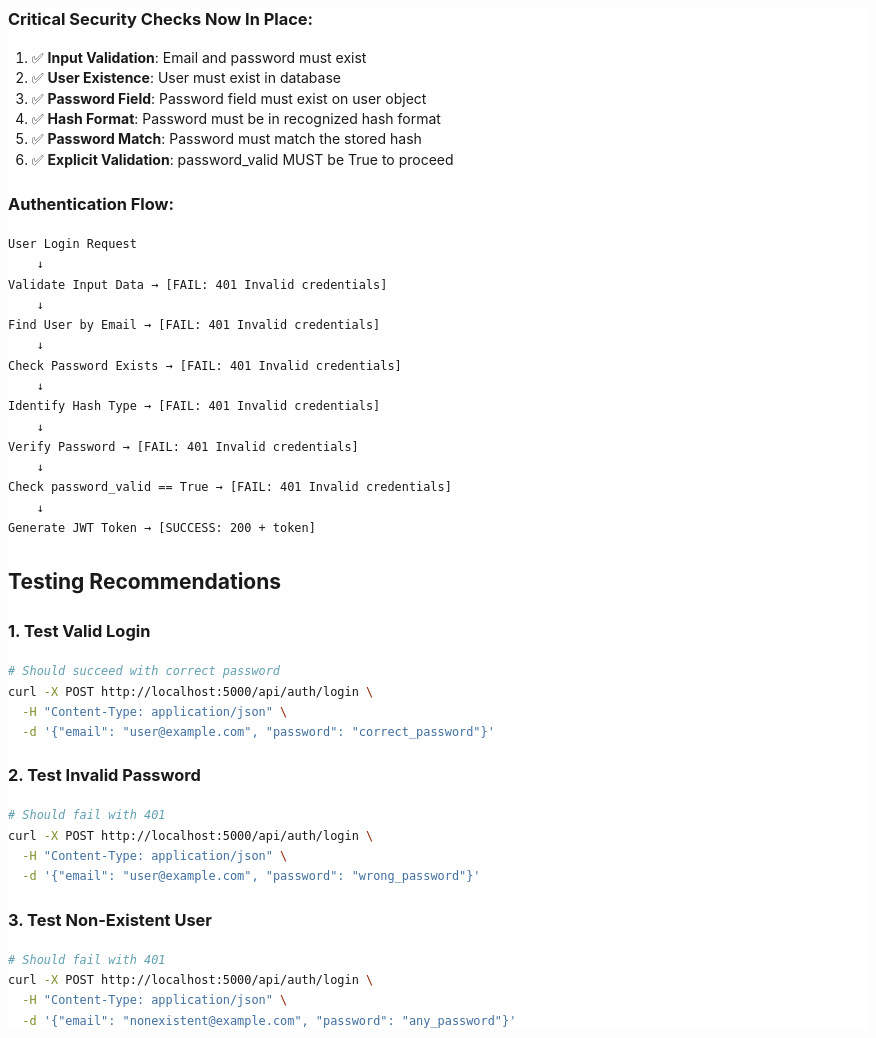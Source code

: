 ### Critical Security Checks Now In Place:

1. ✅ **Input Validation**: Email and password must exist
2. ✅ **User Existence**: User must exist in database
3. ✅ **Password Field**: Password field must exist on user object
4. ✅ **Hash Format**: Password must be in recognized hash format
5. ✅ **Password Match**: Password must match the stored hash
6. ✅ **Explicit Validation**: password_valid MUST be True to proceed

### Authentication Flow:
```
User Login Request
    ↓
Validate Input Data → [FAIL: 401 Invalid credentials]
    ↓
Find User by Email → [FAIL: 401 Invalid credentials]
    ↓
Check Password Exists → [FAIL: 401 Invalid credentials]
    ↓
Identify Hash Type → [FAIL: 401 Invalid credentials]
    ↓
Verify Password → [FAIL: 401 Invalid credentials]
    ↓
Check password_valid == True → [FAIL: 401 Invalid credentials]
    ↓
Generate JWT Token → [SUCCESS: 200 + token]
```

## Testing Recommendations

### 1. Test Valid Login
```bash
# Should succeed with correct password
curl -X POST http://localhost:5000/api/auth/login \
  -H "Content-Type: application/json" \
  -d '{"email": "user@example.com", "password": "correct_password"}'
```

### 2. Test Invalid Password
```bash
# Should fail with 401
curl -X POST http://localhost:5000/api/auth/login \
  -H "Content-Type: application/json" \
  -d '{"email": "user@example.com", "password": "wrong_password"}'
```

### 3. Test Non-Existent User
```bash
# Should fail with 401
curl -X POST http://localhost:5000/api/auth/login \
  -H "Content-Type: application/json" \
  -d '{"email": "nonexistent@example.com", "password": "any_password"}'
```
